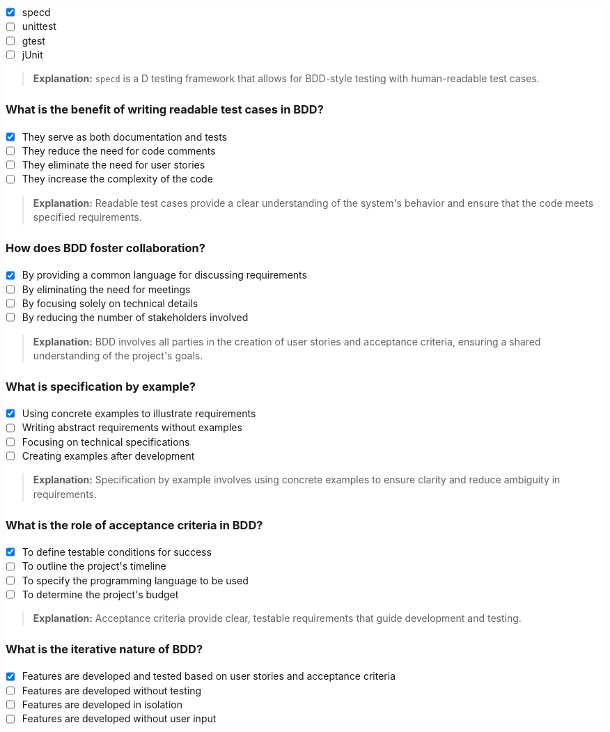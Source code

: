 - [x] specd
- [ ] unittest
- [ ] gtest
- [ ] jUnit

> **Explanation:** `specd` is a D testing framework that allows for BDD-style testing with human-readable test cases.

### What is the benefit of writing readable test cases in BDD?

- [x] They serve as both documentation and tests
- [ ] They reduce the need for code comments
- [ ] They eliminate the need for user stories
- [ ] They increase the complexity of the code

> **Explanation:** Readable test cases provide a clear understanding of the system's behavior and ensure that the code meets specified requirements.

### How does BDD foster collaboration?

- [x] By providing a common language for discussing requirements
- [ ] By eliminating the need for meetings
- [ ] By focusing solely on technical details
- [ ] By reducing the number of stakeholders involved

> **Explanation:** BDD involves all parties in the creation of user stories and acceptance criteria, ensuring a shared understanding of the project's goals.

### What is specification by example?

- [x] Using concrete examples to illustrate requirements
- [ ] Writing abstract requirements without examples
- [ ] Focusing on technical specifications
- [ ] Creating examples after development

> **Explanation:** Specification by example involves using concrete examples to ensure clarity and reduce ambiguity in requirements.

### What is the role of acceptance criteria in BDD?

- [x] To define testable conditions for success
- [ ] To outline the project's timeline
- [ ] To specify the programming language to be used
- [ ] To determine the project's budget

> **Explanation:** Acceptance criteria provide clear, testable requirements that guide development and testing.

### What is the iterative nature of BDD?

- [x] Features are developed and tested based on user stories and acceptance criteria
- [ ] Features are developed without testing
- [ ] Features are developed in isolation
- [ ] Features are developed without user input
